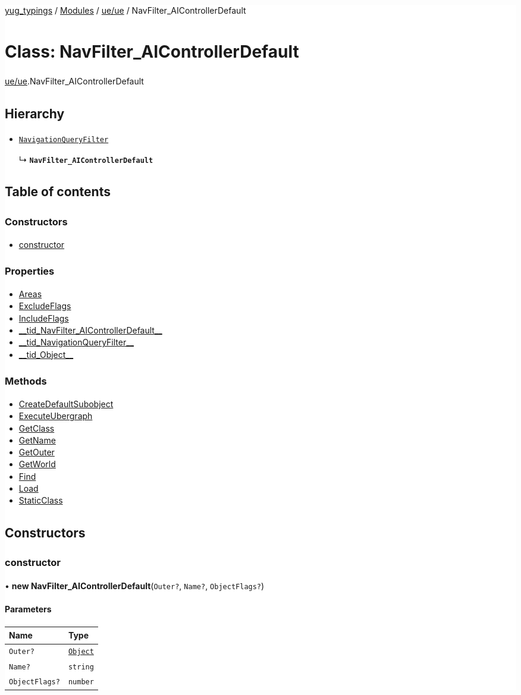 [yug_typings](../README.md) / [Modules](../modules.md) / [ue/ue](../modules/ue_ue.md) / NavFilter\_AIControllerDefault

# Class: NavFilter\_AIControllerDefault

[ue/ue](../modules/ue_ue.md).NavFilter_AIControllerDefault

## Hierarchy

- [`NavigationQueryFilter`](ue_ue.NavigationQueryFilter.md)

  ↳ **`NavFilter_AIControllerDefault`**

## Table of contents

### Constructors

- [constructor](ue_ue.NavFilter_AIControllerDefault.md#constructor)

### Properties

- [Areas](ue_ue.NavFilter_AIControllerDefault.md#areas)
- [ExcludeFlags](ue_ue.NavFilter_AIControllerDefault.md#excludeflags)
- [IncludeFlags](ue_ue.NavFilter_AIControllerDefault.md#includeflags)
- [\_\_tid\_NavFilter\_AIControllerDefault\_\_](ue_ue.NavFilter_AIControllerDefault.md#__tid_navfilter_aicontrollerdefault__)
- [\_\_tid\_NavigationQueryFilter\_\_](ue_ue.NavFilter_AIControllerDefault.md#__tid_navigationqueryfilter__)
- [\_\_tid\_Object\_\_](ue_ue.NavFilter_AIControllerDefault.md#__tid_object__)

### Methods

- [CreateDefaultSubobject](ue_ue.NavFilter_AIControllerDefault.md#createdefaultsubobject)
- [ExecuteUbergraph](ue_ue.NavFilter_AIControllerDefault.md#executeubergraph)
- [GetClass](ue_ue.NavFilter_AIControllerDefault.md#getclass)
- [GetName](ue_ue.NavFilter_AIControllerDefault.md#getname)
- [GetOuter](ue_ue.NavFilter_AIControllerDefault.md#getouter)
- [GetWorld](ue_ue.NavFilter_AIControllerDefault.md#getworld)
- [Find](ue_ue.NavFilter_AIControllerDefault.md#find)
- [Load](ue_ue.NavFilter_AIControllerDefault.md#load)
- [StaticClass](ue_ue.NavFilter_AIControllerDefault.md#staticclass)

## Constructors

### constructor

• **new NavFilter_AIControllerDefault**(`Outer?`, `Name?`, `ObjectFlags?`)

#### Parameters

| Name | Type |
| :------ | :------ |
| `Outer?` | [`Object`](ue_ue.Object.md) |
| `Name?` | `string` |
| `ObjectFlags?` | `number` |
